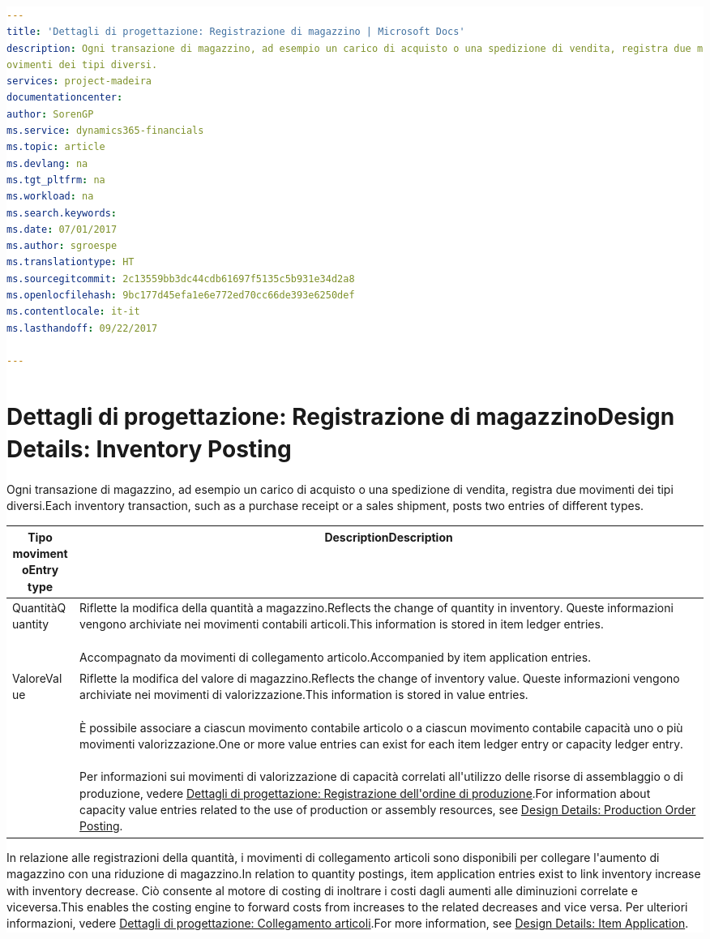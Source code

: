 ```yaml
---
title: 'Dettagli di progettazione: Registrazione di magazzino | Microsoft Docs'
description: Ogni transazione di magazzino, ad esempio un carico di acquisto o una spedizione di vendita, registra due movimenti dei tipi diversi.
services: project-madeira
documentationcenter: 
author: SorenGP
ms.service: dynamics365-financials
ms.topic: article
ms.devlang: na
ms.tgt_pltfrm: na
ms.workload: na
ms.search.keywords: 
ms.date: 07/01/2017
ms.author: sgroespe
ms.translationtype: HT
ms.sourcegitcommit: 2c13559bb3dc44cdb61697f5135c5b931e34d2a8
ms.openlocfilehash: 9bc177d45efa1e6e772ed70cc66de393e6250def
ms.contentlocale: it-it
ms.lasthandoff: 09/22/2017

---
```

# <a name="design-details-inventory-posting"></a><span data-ttu-id="7751f-103">Dettagli di progettazione: Registrazione di magazzino</span><span class="sxs-lookup"><span data-stu-id="7751f-103">Design Details: Inventory Posting</span></span>
<span data-ttu-id="7751f-104">Ogni transazione di magazzino, ad esempio un carico di acquisto o una spedizione di vendita, registra due movimenti dei tipi diversi.</span><span class="sxs-lookup"><span data-stu-id="7751f-104">Each inventory transaction, such as a purchase receipt or a sales shipment, posts two entries of different types.</span></span>  

|<span data-ttu-id="7751f-105">Tipo movimento</span><span class="sxs-lookup"><span data-stu-id="7751f-105">Entry type</span></span>|<span data-ttu-id="7751f-106">Description</span><span class="sxs-lookup"><span data-stu-id="7751f-106">Description</span></span>|  
|----------------|---------------------------------------|  
|<span data-ttu-id="7751f-107">Quantità</span><span class="sxs-lookup"><span data-stu-id="7751f-107">Quantity</span></span>|<span data-ttu-id="7751f-108">Riflette la modifica della quantità a magazzino.</span><span class="sxs-lookup"><span data-stu-id="7751f-108">Reflects the change of quantity in inventory.</span></span> <span data-ttu-id="7751f-109">Queste informazioni vengono archiviate nei movimenti contabili articoli.</span><span class="sxs-lookup"><span data-stu-id="7751f-109">This information is stored in item ledger entries.</span></span><br /><br /> <span data-ttu-id="7751f-110">Accompagnato da movimenti di collegamento articolo.</span><span class="sxs-lookup"><span data-stu-id="7751f-110">Accompanied by item application entries.</span></span>|  
|<span data-ttu-id="7751f-111">Valore</span><span class="sxs-lookup"><span data-stu-id="7751f-111">Value</span></span>|<span data-ttu-id="7751f-112">Riflette la modifica del valore di magazzino.</span><span class="sxs-lookup"><span data-stu-id="7751f-112">Reflects the change of inventory value.</span></span> <span data-ttu-id="7751f-113">Queste informazioni vengono archiviate nei movimenti di valorizzazione.</span><span class="sxs-lookup"><span data-stu-id="7751f-113">This information is stored in value entries.</span></span><br /><br /> <span data-ttu-id="7751f-114">È possibile associare a ciascun movimento contabile articolo o a ciascun movimento contabile capacità uno o più movimenti valorizzazione.</span><span class="sxs-lookup"><span data-stu-id="7751f-114">One or more value entries can exist for each item ledger entry or capacity ledger entry.</span></span><br /><br /> <span data-ttu-id="7751f-115">Per informazioni sui movimenti di valorizzazione di capacità correlati all'utilizzo delle risorse di assemblaggio o di produzione, vedere [Dettagli di progettazione: Registrazione dell'ordine di produzione](design-details-production-order-posting.md).</span><span class="sxs-lookup"><span data-stu-id="7751f-115">For information about capacity value entries related to the use of production or assembly resources, see [Design Details: Production Order Posting](design-details-production-order-posting.md).</span></span>|  

 <span data-ttu-id="7751f-116">In relazione alle registrazioni della quantità, i movimenti di collegamento articoli sono disponibili per collegare l'aumento di magazzino con una riduzione di magazzino.</span><span class="sxs-lookup"><span data-stu-id="7751f-116">In relation to quantity postings, item application entries exist to link inventory increase with inventory decrease.</span></span> <span data-ttu-id="7751f-117">Ciò consente al motore di costing di inoltrare i costi dagli aumenti alle diminuzioni correlate e viceversa.</span><span class="sxs-lookup"><span data-stu-id="7751f-117">This enables the costing engine to forward costs from increases to the related decreases and vice versa.</span></span> <span data-ttu-id="7751f-118">Per ulteriori informazioni, vedere [Dettagli di progettazione: Collegamento articoli](design-details-item-application.md).</span><span class="sxs-lookup"><span data-stu-id="7751f-118">For more information, see [Design Details: Item Application](design-details-item-application.md).</span></span>  
